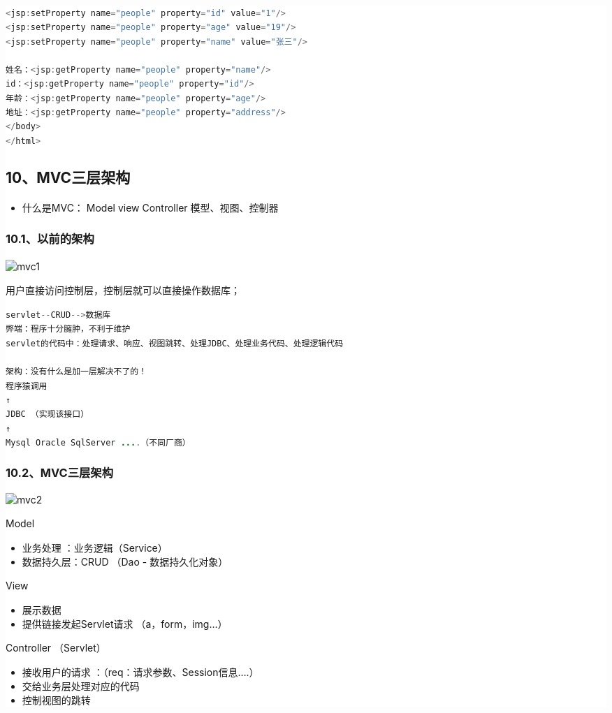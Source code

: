 ```java
<jsp:setProperty name="people" property="id" value="1"/>
<jsp:setProperty name="people" property="age" value="19"/>
<jsp:setProperty name="people" property="name" value="张三"/>

姓名：<jsp:getProperty name="people" property="name"/>
id：<jsp:getProperty name="people" property="id"/>
年龄：<jsp:getProperty name="people" property="age"/>
地址：<jsp:getProperty name="people" property="address"/>
</body>
</html>
```

## 10、MVC三层架构

- 什么是MVC： Model view Controller 模型、视图、控制器

### 10.1、以前的架构

![mvc1](https://img2022.cnblogs.com/blog/2467723/202203/2467723-20220329231057475-2104784461.png)

用户直接访问控制层，控制层就可以直接操作数据库；

```java
servlet--CRUD-->数据库
弊端：程序十分臃肿，不利于维护  
servlet的代码中：处理请求、响应、视图跳转、处理JDBC、处理业务代码、处理逻辑代码

架构：没有什么是加一层解决不了的！
程序猿调用
↑
JDBC （实现该接口）
↑
Mysql Oracle SqlServer ....（不同厂商）
```

### 10.2、MVC三层架构

![mvc2](https://img2022.cnblogs.com/blog/2467723/202203/2467723-20220329231056966-350016665.png)

Model

- 业务处理 ：业务逻辑（Service）
- 数据持久层：CRUD （Dao - 数据持久化对象）

View

- 展示数据
- 提供链接发起Servlet请求 （a，form，img…）

Controller （Servlet）

- 接收用户的请求 ：（req：请求参数、Session信息….）
- 交给业务层处理对应的代码
- 控制视图的跳转
